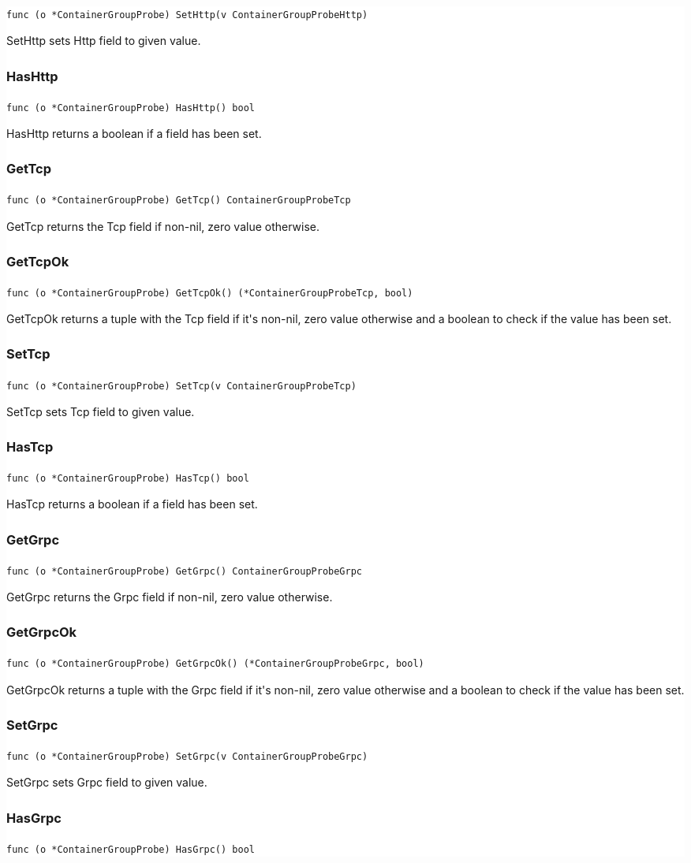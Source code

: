 `func (o *ContainerGroupProbe) SetHttp(v ContainerGroupProbeHttp)`

SetHttp sets Http field to given value.

### HasHttp

`func (o *ContainerGroupProbe) HasHttp() bool`

HasHttp returns a boolean if a field has been set.

### GetTcp

`func (o *ContainerGroupProbe) GetTcp() ContainerGroupProbeTcp`

GetTcp returns the Tcp field if non-nil, zero value otherwise.

### GetTcpOk

`func (o *ContainerGroupProbe) GetTcpOk() (*ContainerGroupProbeTcp, bool)`

GetTcpOk returns a tuple with the Tcp field if it's non-nil, zero value otherwise
and a boolean to check if the value has been set.

### SetTcp

`func (o *ContainerGroupProbe) SetTcp(v ContainerGroupProbeTcp)`

SetTcp sets Tcp field to given value.

### HasTcp

`func (o *ContainerGroupProbe) HasTcp() bool`

HasTcp returns a boolean if a field has been set.

### GetGrpc

`func (o *ContainerGroupProbe) GetGrpc() ContainerGroupProbeGrpc`

GetGrpc returns the Grpc field if non-nil, zero value otherwise.

### GetGrpcOk

`func (o *ContainerGroupProbe) GetGrpcOk() (*ContainerGroupProbeGrpc, bool)`

GetGrpcOk returns a tuple with the Grpc field if it's non-nil, zero value otherwise
and a boolean to check if the value has been set.

### SetGrpc

`func (o *ContainerGroupProbe) SetGrpc(v ContainerGroupProbeGrpc)`

SetGrpc sets Grpc field to given value.

### HasGrpc

`func (o *ContainerGroupProbe) HasGrpc() bool`
